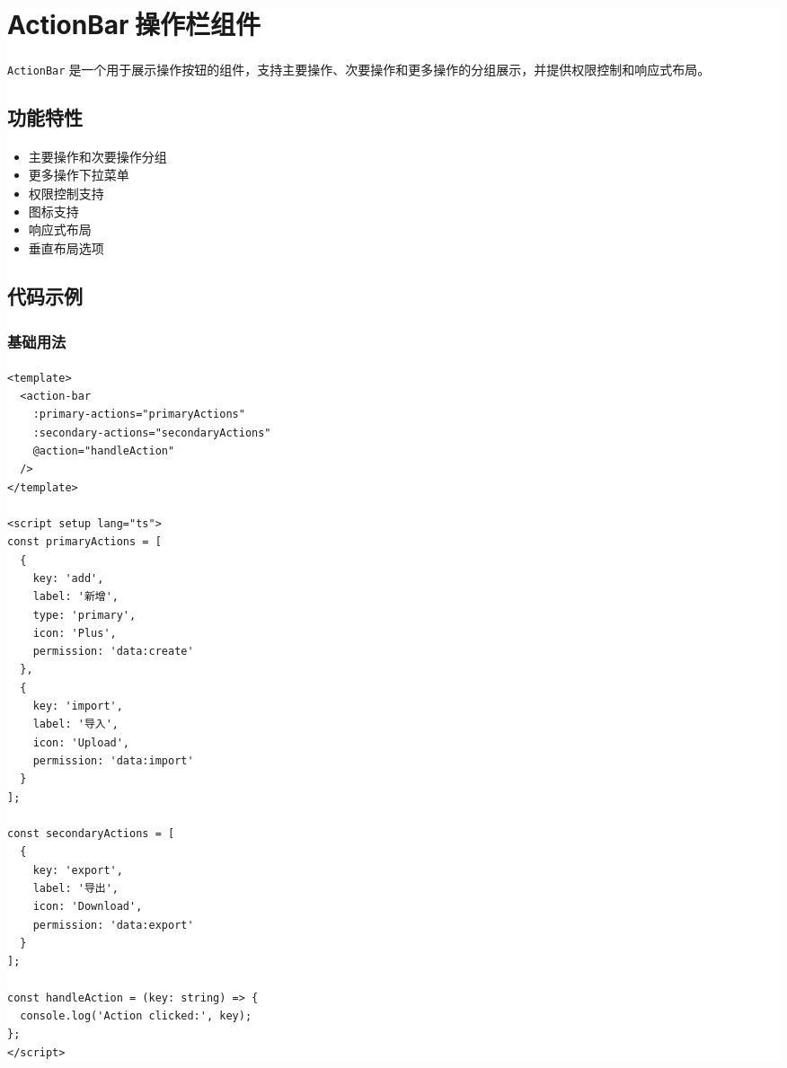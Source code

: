 # ActionBar 操作栏组件

`ActionBar` 是一个用于展示操作按钮的组件，支持主要操作、次要操作和更多操作的分组展示，并提供权限控制和响应式布局。

## 功能特性

- 主要操作和次要操作分组
- 更多操作下拉菜单
- 权限控制支持
- 图标支持
- 响应式布局
- 垂直布局选项

## 代码示例

### 基础用法

```vue
<template>
  <action-bar
    :primary-actions="primaryActions"
    :secondary-actions="secondaryActions"
    @action="handleAction"
  />
</template>

<script setup lang="ts">
const primaryActions = [
  {
    key: 'add',
    label: '新增',
    type: 'primary',
    icon: 'Plus',
    permission: 'data:create'
  },
  {
    key: 'import',
    label: '导入',
    icon: 'Upload',
    permission: 'data:import'
  }
];

const secondaryActions = [
  {
    key: 'export',
    label: '导出',
    icon: 'Download',
    permission: 'data:export'
  }
];

const handleAction = (key: string) => {
  console.log('Action clicked:', key);
};
</script>
```
